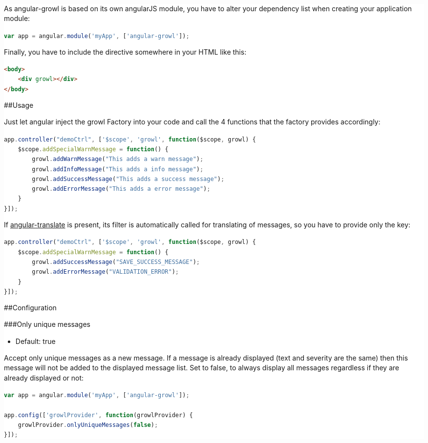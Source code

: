 As angular-growl is based on its own angularJS module, you have to alter your dependency list when creating your application
module:

````javascript
var app = angular.module('myApp', ['angular-growl']);
````

Finally, you have to include the directive somewhere in your HTML like this:

````html
<body>
    <div growl></div>
</body>
````

##Usage

Just let angular inject the growl Factory into your code and call the 4 functions that the factory provides accordingly:

````javascript
app.controller("demoCtrl", ['$scope', 'growl', function($scope, growl) {
    $scope.addSpecialWarnMessage = function() {
        growl.addWarnMessage("This adds a warn message");
        growl.addInfoMessage("This adds a info message");
        growl.addSuccessMessage("This adds a success message");
        growl.addErrorMessage("This adds a error message");
    }
}]);
````

If [angular-translate](https://github.com/PascalPrecht/angular-translate) is present, its filter is automatically called for translating of messages, so you have to provide
only the key:

````javascript
app.controller("demoCtrl", ['$scope', 'growl', function($scope, growl) {
    $scope.addSpecialWarnMessage = function() {
        growl.addSuccessMessage("SAVE_SUCCESS_MESSAGE");
        growl.addErrorMessage("VALIDATION_ERROR");
    }
}]);
````

##Configuration

###Only unique messages

* Default: true

Accept only unique messages as a new message. If a message is already displayed (text and severity are the same) then this
message will not be added to the displayed message list. Set to false, to always display all messages regardless if they
are already displayed or not:

````javascript
var app = angular.module('myApp', ['angular-growl']);

app.config(['growlProvider', function(growlProvider) {
    growlProvider.onlyUniqueMessages(false);
}]);
````
